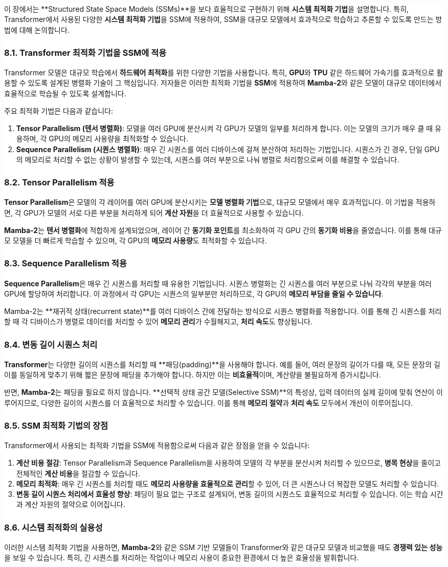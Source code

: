 이 장에서는 **Structured State Space Models (SSMs)**을 보다 효율적으로 구현하기 위해 **시스템 최적화 기법**을 설명합니다. 특히, Transformer에서 사용된 다양한 **시스템 최적화 기법**을 SSM에 적용하여, SSM을 대규모 모델에서 효과적으로 학습하고 추론할 수 있도록 만드는 방법에 대해 논의합니다.

### 8.1. **Transformer 최적화 기법을 SSM에 적용**

Transformer 모델은 대규모 학습에서 **하드웨어 최적화**를 위한 다양한 기법을 사용합니다. 특히, **GPU**와 **TPU** 같은 하드웨어 가속기를 효과적으로 활용할 수 있도록 설계된 병렬화 기술이 그 핵심입니다. 저자들은 이러한 최적화 기법을 **SSM**에 적용하여 **Mamba-2**와 같은 모델이 대규모 데이터에서 효율적으로 학습될 수 있도록 설계합니다.

주요 최적화 기법은 다음과 같습니다:

1. **Tensor Parallelism (텐서 병렬화)**: 모델을 여러 GPU에 분산시켜 각 GPU가 모델의 일부를 처리하게 합니다. 이는 모델의 크기가 매우 클 때 유용하며, 각 GPU의 메모리 사용량을 최적화할 수 있습니다.
2. **Sequence Parallelism (시퀀스 병렬화)**: 매우 긴 시퀀스를 여러 디바이스에 걸쳐 분산하여 처리하는 기법입니다. 시퀀스가 긴 경우, 단일 GPU의 메모리로 처리할 수 없는 상황이 발생할 수 있는데, 시퀀스를 여러 부분으로 나눠 병렬로 처리함으로써 이를 해결할 수 있습니다.

### 8.2. **Tensor Parallelism 적용**

**Tensor Parallelism**은 모델의 각 레이어를 여러 GPU에 분산시키는 **모델 병렬화 기법**으로, 대규모 모델에서 매우 효과적입니다. 이 기법을 적용하면, 각 GPU가 모델의 서로 다른 부분을 처리하게 되어 **계산 자원**을 더 효율적으로 사용할 수 있습니다.

**Mamba-2**는 **텐서 병렬화**에 적합하게 설계되었으며, 레이어 간 **동기화 포인트**를 최소화하여 각 GPU 간의 **동기화 비용**을 줄였습니다. 이를 통해 대규모 모델을 더 빠르게 학습할 수 있으며, 각 GPU의 **메모리 사용량**도 최적화할 수 있습니다.

### 8.3. **Sequence Parallelism 적용**

**Sequence Parallelism**은 매우 긴 시퀀스를 처리할 때 유용한 기법입니다. 시퀀스 병렬화는 긴 시퀀스를 여러 부분으로 나눠 각각의 부분을 여러 GPU에 할당하여 처리합니다. 이 과정에서 각 GPU는 시퀀스의 일부분만 처리하므로, 각 GPU의 **메모리 부담을 줄일 수 있습니다**.

Mamba-2는 **재귀적 상태(recurrent state)**를 여러 디바이스 간에 전달하는 방식으로 시퀀스 병렬화를 적용합니다. 이를 통해 긴 시퀀스를 처리할 때 각 디바이스가 병렬로 데이터를 처리할 수 있어 **메모리 관리**가 수월해지고, **처리 속도**도 향상됩니다.

### 8.4. **변동 길이 시퀀스 처리**

**Transformer**는 다양한 길이의 시퀀스를 처리할 때 **패딩(padding)**을 사용해야 합니다. 예를 들어, 여러 문장의 길이가 다를 때, 모든 문장의 길이를 동일하게 맞추기 위해 짧은 문장에 패딩을 추가해야 합니다. 하지만 이는 **비효율적**이며, 계산량을 불필요하게 증가시킵니다.

반면, **Mamba-2**는 패딩을 필요로 하지 않습니다. **선택적 상태 공간 모델(Selective SSM)**의 특성상, 입력 데이터의 실제 길이에 맞춰 연산이 이루어지므로, 다양한 길이의 시퀀스를 더 효율적으로 처리할 수 있습니다. 이를 통해 **메모리 절약**과 **처리 속도** 모두에서 개선이 이루어집니다.

### 8.5. **SSM 최적화 기법의 장점**

Transformer에서 사용되는 최적화 기법을 SSM에 적용함으로써 다음과 같은 장점을 얻을 수 있습니다:

1. **계산 비용 절감**: Tensor Parallelism과 Sequence Parallelism을 사용하여 모델의 각 부분을 분산시켜 처리할 수 있으므로, **병목 현상**을 줄이고 전체적인 **계산 비용**을 절감할 수 있습니다.
2. **메모리 최적화**: 매우 긴 시퀀스를 처리할 때도 **메모리 사용량을 효율적으로 관리**할 수 있어, 더 큰 시퀀스나 더 복잡한 모델도 처리할 수 있습니다.
3. **변동 길이 시퀀스 처리에서 효율성 향상**: 패딩이 필요 없는 구조로 설계되어, 변동 길이의 시퀀스도 효율적으로 처리할 수 있습니다. 이는 학습 시간과 계산 자원의 절약으로 이어집니다.

### 8.6. **시스템 최적화의 실용성**

이러한 시스템 최적화 기법을 사용하면, **Mamba-2**와 같은 SSM 기반 모델들이 Transformer와 같은 대규모 모델과 비교했을 때도 **경쟁력 있는 성능**을 보일 수 있습니다. 특히, 긴 시퀀스를 처리하는 작업이나 메모리 사용이 중요한 환경에서 더 높은 효율성을 발휘합니다.
